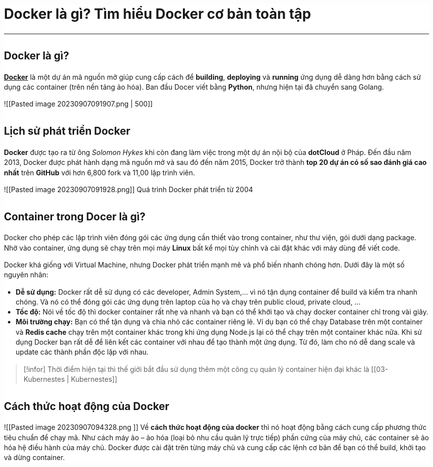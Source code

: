  # Docker là gì? Tìm hiểu Docker cơ bản toàn tập
--- 
## Docker là gì?

**[Docker](https://www.docker.com/)** là một dự án mã nguồn mở giúp cung cấp cách để **building**, **deploying** và **running** ứng dụng dễ dàng hơn bằng cách sử dụng các container (trên nền tảng ảo hóa). Ban đầu Docer viết bằng **Python**, nhưng hiện tại đã chuyển sang Golang.

![[Pasted image 20230907091907.png | 500]]


## Lịch sử phát triển Docker

**Docker** được tạo ra từ ông *Solomon Hykes* khi còn đang làm việc trong một dự án nội bộ của **dotCloud** ở Pháp. Đến đầu năm 2013, Docker được phát hành dạng mã nguồn mở và sau đó đến năm 2015, Docker trở thành **top 20 dự án có số sao đánh giá cao nhất** trên **GitHub** với hơn 6,800 fork và 11,00 lập trình viên.

![[Pasted image 20230907091928.png]]
Quá trình Docker phát triển từ 2004
## Container trong Docer là gì?

Docker cho phép các lập trình viên đóng gói các ứng dụng cần thiết vào trong container, như thư viện, gói dưới dạng package. Nhờ vào container, ứng dụng sẽ chạy trên mọi máy **Linux** bất kể mọi tùy chỉnh và cài đặt khác với máy dùng để viết code.

Docker khá giống với Virtual Machine, nhưng Docker phát triển mạnh mẽ và phổ biến nhanh chóng hơn. Dưới đây là một số nguyên nhân:

- **Dễ sử dụng:** Docker rất dễ sử dụng có các developer, Admin System,… vì nó tận dụng container để build và kiểm tra nhanh chóng. Và nó có thể đóng gói các ứng dụng trên laptop của họ và chạy trên public cloud, private cloud, ...
- **Tốc độ:** Nói về tốc độ thì docker container rất nhẹ và nhanh và bạn có thể khởi tạo và chạy docker container chỉ trong vài giây.
- **Môi trường chạy:** Bạn có thể tận dụng và chia nhỏ các container riêng lẻ. Ví dụ bạn có thể chạy Database trên một container và **Redis cache** chạy trên một container khác trong khi ứng dụng Node.js lại có thể chạy trên một container khác nữa. Khi sử dụng Docker bạn rất dễ để liên kết các container với nhau để tạo thành một ứng dụng. Từ đó, làm cho nó dễ dang scale và update các thành phần độc lập với nhau.

> [!infor] Thời điểm hiện tại thì thế giới bắt đầu sử dụng thêm một công cụ quản lý container hiện đại khác là [[03-Kubernestes | Kubernestes]]

## Cách thức hoạt động của Docker
![[Pasted image 20230907094328.png ]]
Về **cách thức hoạt động của docker** thì nó hoạt động bằng cách cung cấp phương thức tiêu chuẩn để chạy mã. Như cách máy ảo – ảo hóa (loại bỏ nhu cầu quản lý trực tiếp) phần cứng của máy chủ, các container sẽ ảo hóa hệ điều hành của máy chủ. Docker được cài đặt trên từng máy chủ và cung cấp các lệnh cơ bản để bạn có thể build, khởi tạo và dừng container.

